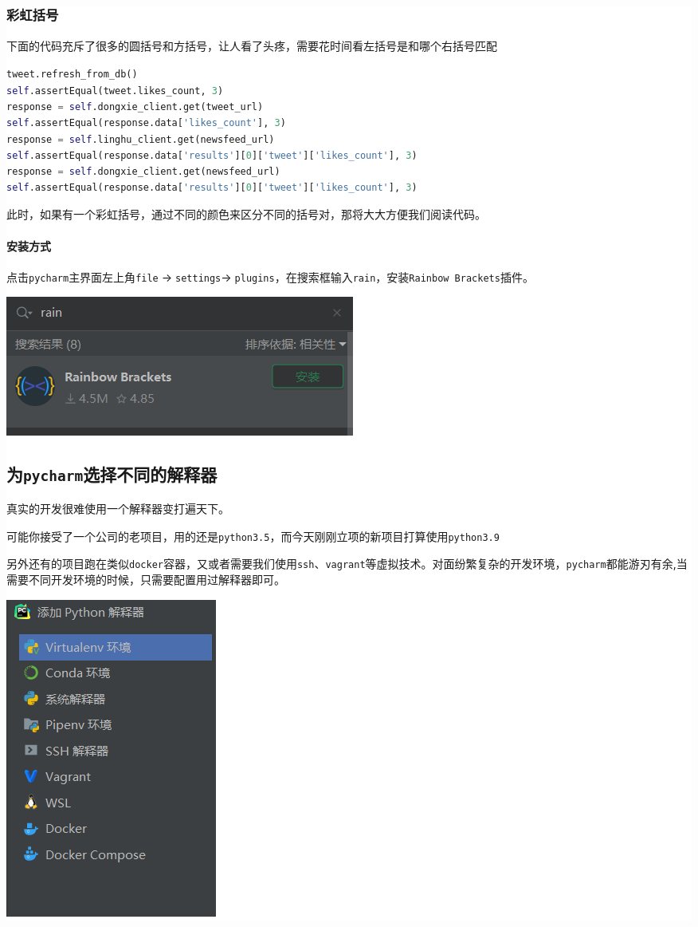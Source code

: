 

### 彩虹括号

下面的代码充斥了很多的圆括号和方括号，让人看了头疼，需要花时间看左括号是和哪个右括号匹配

```python
tweet.refresh_from_db()
self.assertEqual(tweet.likes_count, 3)
response = self.dongxie_client.get(tweet_url)
self.assertEqual(response.data['likes_count'], 3)
response = self.linghu_client.get(newsfeed_url)
self.assertEqual(response.data['results'][0]['tweet']['likes_count'], 3)
response = self.dongxie_client.get(newsfeed_url)
self.assertEqual(response.data['results'][0]['tweet']['likes_count'], 3)
```

此时，如果有一个彩虹括号，通过不同的颜色来区分不同的括号对，那将大大方便我们阅读代码。

#### 安装方式

点击`pycharm`主界面左上角`file` -> `settings`-> `plugins`，在搜索框输入`rain`，安装`Rainbow Brackets`插件。

![image-20210408163203609](.\img\36.png)



## 为`pycharm`选择不同的解释器

真实的开发很难使用一个解释器变打遍天下。

可能你接受了一个公司的老项目，用的还是`python3.5`，而今天刚刚立项的新项目打算使用`python3.9`

另外还有的项目跑在类似`docker`容器，又或者需要我们使用`ssh`、`vagrant`等虚拟技术。对面纷繁复杂的开发环境，`pycharm`都能游刃有余,当需要不同开发环境的时候，只需要配置用过解释器即可。

![image-20210408163717890](.\img\37.png)

